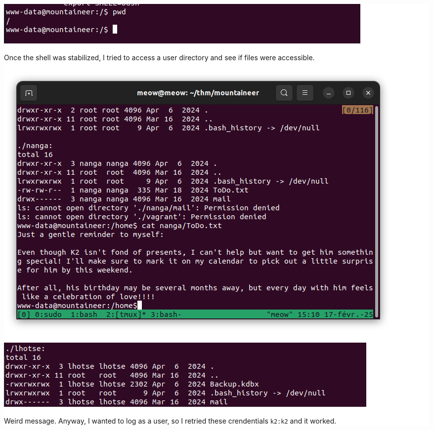 ![](./assets/reverse_shell_stabilized.png)

Once the shell was stabilized, I tried to access a user directory and see if files were accessible.

![](./assets/home.png)

![](./assets/lhotse_keepass.png)

Weird message. Anyway, I wanted to log as a user, so I retried these crendentials `k2:k2` and it worked.
